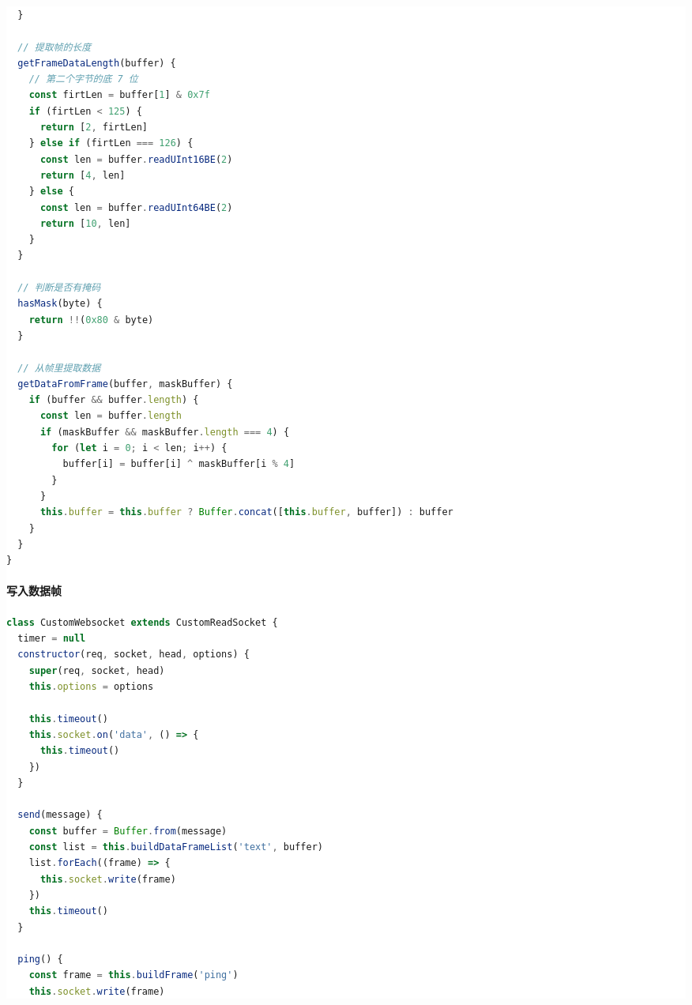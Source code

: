 ```js
  }

  // 提取帧的长度
  getFrameDataLength(buffer) {
    // 第二个字节的底 7 位
    const firtLen = buffer[1] & 0x7f
    if (firtLen < 125) {
      return [2, firtLen]
    } else if (firtLen === 126) {
      const len = buffer.readUInt16BE(2)
      return [4, len]
    } else {
      const len = buffer.readUInt64BE(2)
      return [10, len]
    }
  }

  // 判断是否有掩码
  hasMask(byte) {
    return !!(0x80 & byte)
  }

  // 从帧里提取数据
  getDataFromFrame(buffer, maskBuffer) {
    if (buffer && buffer.length) {
      const len = buffer.length
      if (maskBuffer && maskBuffer.length === 4) {
        for (let i = 0; i < len; i++) {
          buffer[i] = buffer[i] ^ maskBuffer[i % 4]
        }
      }
      this.buffer = this.buffer ? Buffer.concat([this.buffer, buffer]) : buffer
    }
  }
}
```

#### 写入数据帧

```js
class CustomWebsocket extends CustomReadSocket {
  timer = null
  constructor(req, socket, head, options) {
    super(req, socket, head)
    this.options = options

    this.timeout()
    this.socket.on('data', () => {
      this.timeout()
    })
  }

  send(message) {
    const buffer = Buffer.from(message)
    const list = this.buildDataFrameList('text', buffer)
    list.forEach((frame) => {
      this.socket.write(frame)
    })
    this.timeout()
  }

  ping() {
    const frame = this.buildFrame('ping')
    this.socket.write(frame)
```